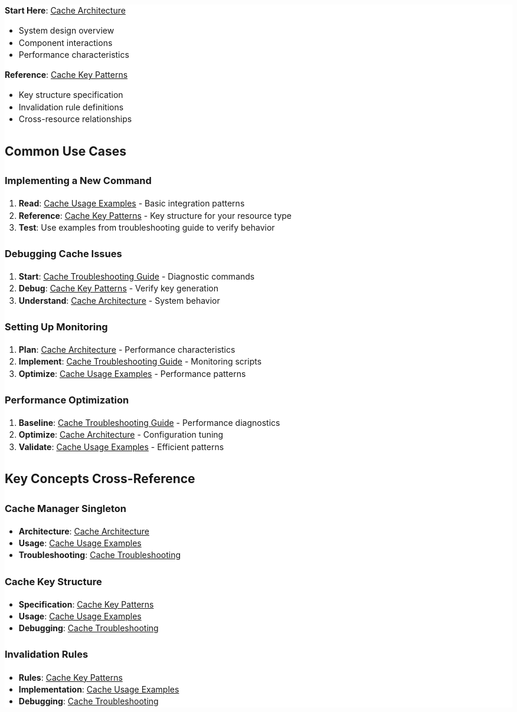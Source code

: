 **Start Here**: [Cache Architecture](CACHE_ARCHITECTURE.md)
- System design overview
- Component interactions
- Performance characteristics

**Reference**: [Cache Key Patterns](CACHE_KEY_PATTERNS.md)
- Key structure specification
- Invalidation rule definitions
- Cross-resource relationships

## Common Use Cases

### Implementing a New Command

1. **Read**: [Cache Usage Examples](CACHE_USAGE_EXAMPLES.md) - Basic integration patterns
2. **Reference**: [Cache Key Patterns](CACHE_KEY_PATTERNS.md) - Key structure for your resource type
3. **Test**: Use examples from troubleshooting guide to verify behavior

### Debugging Cache Issues

1. **Start**: [Cache Troubleshooting Guide](CACHE_TROUBLESHOOTING.md) - Diagnostic commands
2. **Debug**: [Cache Key Patterns](CACHE_KEY_PATTERNS.md) - Verify key generation
3. **Understand**: [Cache Architecture](CACHE_ARCHITECTURE.md) - System behavior

### Setting Up Monitoring

1. **Plan**: [Cache Architecture](CACHE_ARCHITECTURE.md) - Performance characteristics
2. **Implement**: [Cache Troubleshooting Guide](CACHE_TROUBLESHOOTING.md) - Monitoring scripts
3. **Optimize**: [Cache Usage Examples](CACHE_USAGE_EXAMPLES.md) - Performance patterns

### Performance Optimization

1. **Baseline**: [Cache Troubleshooting Guide](CACHE_TROUBLESHOOTING.md) - Performance diagnostics
2. **Optimize**: [Cache Architecture](CACHE_ARCHITECTURE.md) - Configuration tuning
3. **Validate**: [Cache Usage Examples](CACHE_USAGE_EXAMPLES.md) - Efficient patterns

## Key Concepts Cross-Reference

### Cache Manager Singleton
- **Architecture**: [Cache Architecture](CACHE_ARCHITECTURE.md#cache-manager-singleton)
- **Usage**: [Cache Usage Examples](CACHE_USAGE_EXAMPLES.md#getting-the-cache-manager-instance)
- **Troubleshooting**: [Cache Troubleshooting](CACHE_TROUBLESHOOTING.md#thread-safety-issues)

### Cache Key Structure
- **Specification**: [Cache Key Patterns](CACHE_KEY_PATTERNS.md#cache-key-structure)
- **Usage**: [Cache Usage Examples](CACHE_USAGE_EXAMPLES.md#example-2-command-with-manual-cache-key)
- **Debugging**: [Cache Troubleshooting](CACHE_TROUBLESHOOTING.md#debug-cache-key-generation)

### Invalidation Rules
- **Rules**: [Cache Key Patterns](CACHE_KEY_PATTERNS.md#invalidation-rules)
- **Implementation**: [Cache Usage Examples](CACHE_USAGE_EXAMPLES.md#example-3-write-operation-with-invalidation)
- **Debugging**: [Cache Troubleshooting](CACHE_TROUBLESHOOTING.md#debug-invalidation-patterns)
